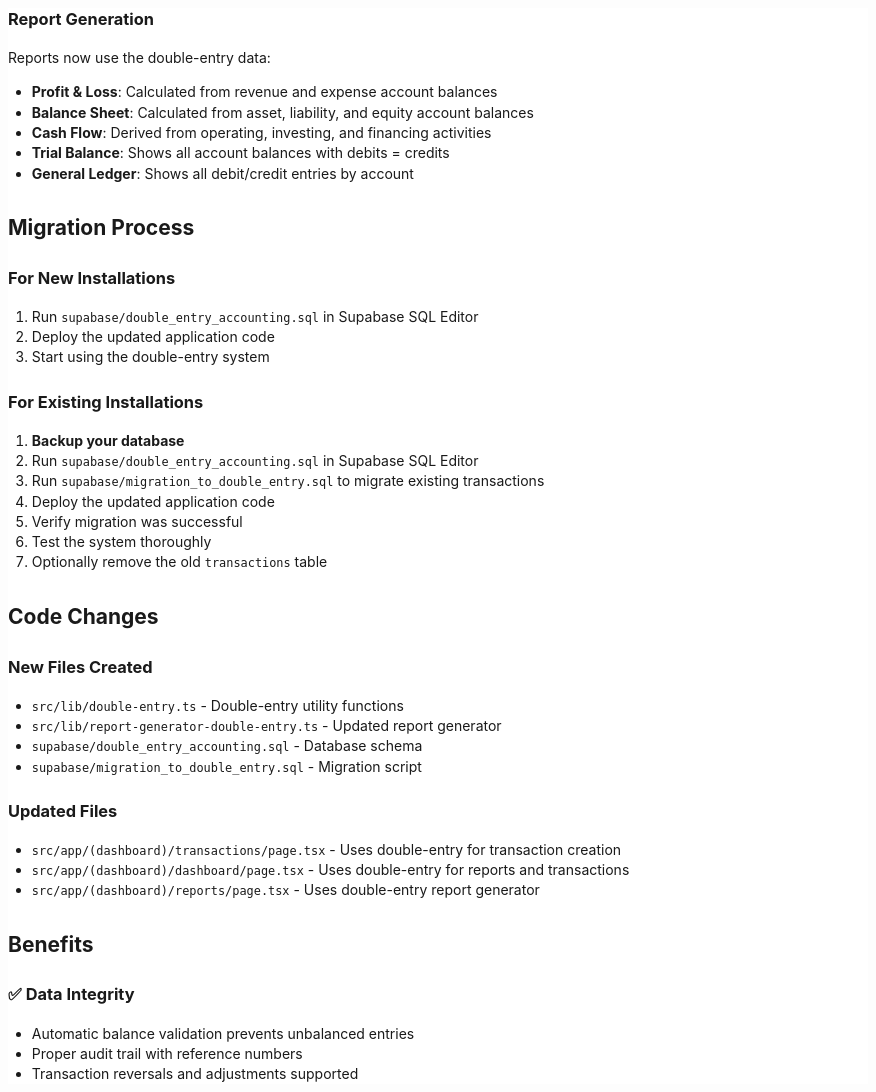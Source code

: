### Report Generation

Reports now use the double-entry data:

- **Profit & Loss**: Calculated from revenue and expense account balances
- **Balance Sheet**: Calculated from asset, liability, and equity account balances
- **Cash Flow**: Derived from operating, investing, and financing activities
- **Trial Balance**: Shows all account balances with debits = credits
- **General Ledger**: Shows all debit/credit entries by account

## Migration Process

### For New Installations

1. Run `supabase/double_entry_accounting.sql` in Supabase SQL Editor
2. Deploy the updated application code
3. Start using the double-entry system

### For Existing Installations

1. **Backup your database**
2. Run `supabase/double_entry_accounting.sql` in Supabase SQL Editor
3. Run `supabase/migration_to_double_entry.sql` to migrate existing transactions
4. Deploy the updated application code
5. Verify migration was successful
6. Test the system thoroughly
7. Optionally remove the old `transactions` table

## Code Changes

### New Files Created

- `src/lib/double-entry.ts` - Double-entry utility functions
- `src/lib/report-generator-double-entry.ts` - Updated report generator
- `supabase/double_entry_accounting.sql` - Database schema
- `supabase/migration_to_double_entry.sql` - Migration script

### Updated Files

- `src/app/(dashboard)/transactions/page.tsx` - Uses double-entry for transaction creation
- `src/app/(dashboard)/dashboard/page.tsx` - Uses double-entry for reports and transactions
- `src/app/(dashboard)/reports/page.tsx` - Uses double-entry report generator

## Benefits

### ✅ **Data Integrity**
- Automatic balance validation prevents unbalanced entries
- Proper audit trail with reference numbers
- Transaction reversals and adjustments supported
